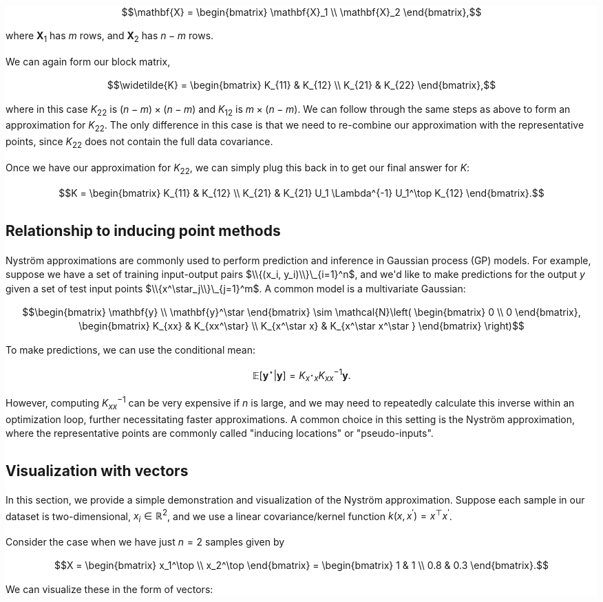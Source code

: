 $$\mathbf{X} = \begin{bmatrix} \mathbf{X}_1 \\ \mathbf{X}_2 \end{bmatrix},$$

where $\mathbf{X}_1$ has $m$ rows, and $\mathbf{X}_2$ has $n - m$ rows.

We can again form our block matrix,

$$\widetilde{K} = \begin{bmatrix} K_{11} & K_{12} \\ K_{21} & K_{22} \end{bmatrix},$$

where in this case $K_{22}$ is $(n - m) \times (n - m)$ and $K_{12}$ is $m \times (n - m)$. We can follow through the same steps as above to form an approximation for $K_{22}$. The only difference in this case is that we need to re-combine our approximation with the representative points, since $K_{22}$ does not contain the full data covariance.

Once we have our approximation for $K_{22}$, we can simply plug this back in to get our final answer for $K$:

$$K = \begin{bmatrix} K_{11} & K_{12} \\ K_{21} & K_{21} U_1 \Lambda^{-1} U_1^\top K_{12} \end{bmatrix}.$$

## Relationship to inducing point methods

Nyström approximations are commonly used to perform prediction and inference in Gaussian process (GP) models. For example, suppose we have a set of training input-output pairs $\\{(x_i, y_i)\\}\_{i=1}^n$, and we'd like to make predictions for the output $y$ given a set of test input points $\\{x^\star_j\\}\_{j=1}^m$. A common model is a multivariate Gaussian:

$$\begin{bmatrix} \mathbf{y} \\ \mathbf{y}^\star \end{bmatrix} \sim \mathcal{N}\left( \begin{bmatrix} 0 \\ 0 \end{bmatrix}, \begin{bmatrix} K_{xx} & K_{xx^\star} \\ K_{x^\star x} & K_{x^\star x^\star } \end{bmatrix} \right)$$

To make predictions, we can use the conditional mean:

$$\mathbb{E}[\mathbf{y}^\star | \mathbf{y}] = K_{x^\star x} K_{xx}^{-1} \mathbf{y}.$$

However, computing $K_{xx}^{-1}$ can be very expensive if $n$ is large, and we may need to repeatedly calculate this inverse within an optimization loop, further necessitating faster approximations. A common choice in this setting is the Nyström approximation, where the representative points are commonly called "inducing locations" or "pseudo-inputs".

## Visualization with vectors

In this section, we provide a simple demonstration and visualization of the Nyström approximation. Suppose each sample in our dataset is two-dimensional, $x_i \in \mathbb{R}^2$, and we use a linear covariance/kernel function $k(x, x^\prime) = x^\top x^\prime$.

Consider the case when we have just $n=2$ samples given by

$$X = \begin{bmatrix} x_1^\top \\ x_2^\top \end{bmatrix} = \begin{bmatrix} 1 & 1 \\ 0.8 & 0.3 \end{bmatrix}.$$

We can visualize these in the form of vectors:

<center>
<figure>